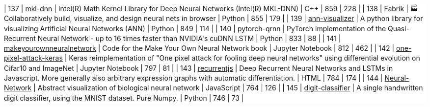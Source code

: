 | 137 | [mkl-dnn](https://github.com/intel/mkl-dnn)                                                                                                                        | Intel(R) Math Kernel Library for Deep Neural Networks (Intel(R) MKL-DNN)                                                                                                                                                                                                                                                                                                                              | C++              | 859    | 228   |
| 138 | [Fabrik](https://github.com/Cloud-CV/Fabrik)                                                                                                                       | :factory: Collaboratively build, visualize, and design neural nets in browser                                                                                                                                                                                                                                                                                                                         | Python           | 855    | 179   |
| 139 | [ann-visualizer](https://github.com/Prodicode/ann-visualizer)                                                                                                      | A python library for visualizing Artificial Neural Networks (ANN)                                                                                                                                                                                                                                                                                                                                     | Python           | 849    | 114   |
| 140 | [pytorch-qrnn](https://github.com/salesforce/pytorch-qrnn)                                                                                                         | PyTorch implementation of the Quasi-Recurrent Neural Network - up to 16 times faster than NVIDIA's cuDNN LSTM                                                                                                                                                                                                                                                                                         | Python           | 833    | 88    |
| 141 | [makeyourownneuralnetwork](https://github.com/makeyourownneuralnetwork/makeyourownneuralnetwork)                                                                   | Code for the Make Your Own Neural Network book                                                                                                                                                                                                                                                                                                                                                        | Jupyter Notebook | 812    | 462   |
| 142 | [one-pixel-attack-keras](https://github.com/Hyperparticle/one-pixel-attack-keras)                                                                                  | Keras reimplementation of "One pixel attack for fooling deep neural networks" using differential evolution on Cifar10 and ImageNet                                                                                                                                                                                                                                                                    | Jupyter Notebook | 797    | 81    |
| 143 | [recurrentjs](https://github.com/karpathy/recurrentjs)                                                                                                             | Deep Recurrent Neural Networks and LSTMs in Javascript. More generally also arbitrary expression graphs with automatic differentiation.                                                                                                                                                                                                                                                               | HTML             | 784    | 174   |
| 144 | [Neural-Network](https://github.com/nxxcxx/Neural-Network)                                                                                                         | Abstract visualization of biological neural network                                                                                                                                                                                                                                                                                                                                                   | JavaScript       | 764    | 126   |
| 145 | [digit-classifier](https://github.com/kdexd/digit-classifier)                                                                                                      | A single handwritten digit classifier, using the MNIST dataset. Pure Numpy.                                                                                                                                                                                                                                                                                                                           | Python           | 746    | 73    |